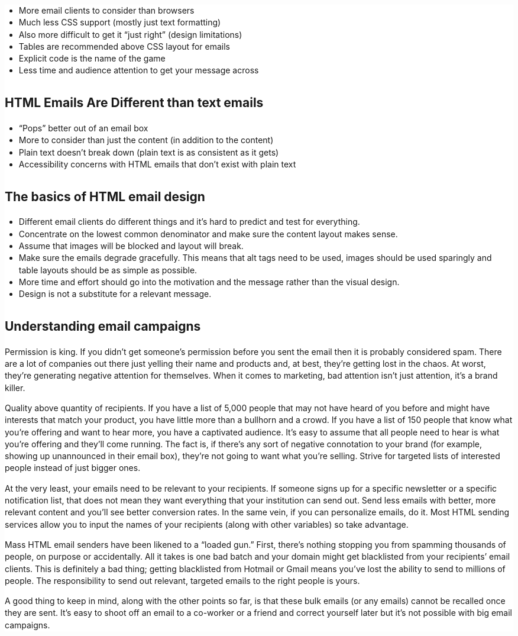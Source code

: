 - More email clients to consider than browsers
- Much less CSS support (mostly just text formatting)
- Also more difficult to get it “just right” (design limitations)
- Tables are recommended above CSS layout for emails
- Explicit code is the name of the game
- Less time and audience attention to get your message across

HTML Emails Are Different than text emails
------------------------------------------

- “Pops” better out of an email box
- More to consider than just the content (in addition to the content)
- Plain text doesn’t break down (plain text is as consistent as it gets)
- Accessibility concerns with HTML emails that don’t exist with plain text

The basics of HTML email design
-------------------------------

- Different email clients do different things and it’s hard to predict and test for everything.
- Concentrate on the lowest common denominator and make sure the content layout makes sense.
- Assume that images will be blocked and layout will break.
- Make sure the emails degrade gracefully. This means that alt tags need to be used, images should be used sparingly and table layouts should be as simple as possible.
- More time and effort should go into the motivation and the message rather than the visual design.
- Design is not a substitute for a relevant message.

Understanding email campaigns
-----------------------------

Permission is king. If you didn’t get someone’s permission before you sent the email then it is probably considered spam. There are a lot of companies out there just yelling their name and products and, at best, they’re getting lost in the chaos. At worst, they’re generating negative attention for themselves. When it comes to marketing, bad attention isn’t just attention, it’s a brand killer.

Quality above quantity of recipients. If you have a list of 5,000 people that may not have heard of you before and might have interests that match your product, you have little more than a bullhorn and a crowd. If you have a list of 150 people that know what you’re offering and want to hear more, you have a captivated audience. It’s easy to assume that all people need to hear is what you’re offering and they’ll come running. The fact is, if there’s any sort of negative connotation to your brand (for example, showing up unannounced in their email box), they’re not going to want what you’re selling. Strive for targeted lists of interested people instead of just bigger ones.

At the very least, your emails need to be relevant to your recipients. If someone signs up for a specific newsletter or a specific notification list, that does not mean they want everything that your institution can send out. Send less emails with better, more relevant content and you’ll see better conversion rates. In the same vein, if you can personalize emails, do it. Most HTML sending services allow you to input the names of your recipients (along with other variables) so take advantage.

Mass HTML email senders have been likened to a “loaded gun.” First, there’s nothing stopping you from spamming thousands of people, on purpose or accidentally. All it takes is one bad batch and your domain might get blacklisted from your recipients’ email clients. This is definitely a bad thing; getting blacklisted from Hotmail or Gmail means you’ve lost the ability to send to millions of people. The responsibility to send out relevant, targeted emails to the right people is yours.

A good thing to keep in mind, along with the other points so far, is that these bulk emails (or any emails) cannot be recalled once they are sent. It’s easy to shoot off an email to a co-worker or a friend and correct yourself later but it’s not possible with big email campaigns.
